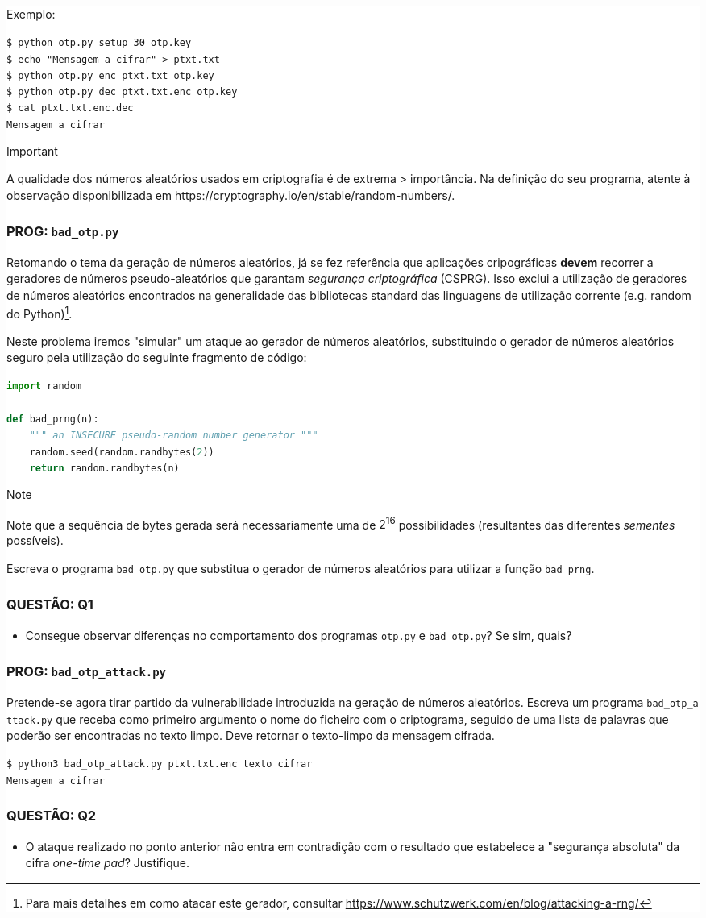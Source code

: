 Exemplo:
```
$ python otp.py setup 30 otp.key
$ echo "Mensagem a cifrar" > ptxt.txt
$ python otp.py enc ptxt.txt otp.key
$ python otp.py dec ptxt.txt.enc otp.key
$ cat ptxt.txt.enc.dec
Mensagem a cifrar
```

> [!IMPORTANT]
> A qualidade dos números aleatórios usados em criptografia é de extrema > importância. Na definição do seu programa, atente à observação
> disponibilizada em https://cryptography.io/en/stable/random-numbers/.

### PROG: `bad_otp.py`

Retomando o tema da geração de números aleatórios, já se fez referência que aplicações cripográficas **devem** recorrer a geradores de números pseudo-aleatórios que garantam *segurança criptográfica* (CSPRG). Isso exclui a utilização de geradores de números aleatórios encontrados na generalidade das bibliotecas standard das linguagens de utilização corrente (e.g. [random](https://docs.python.org/3/library/random.html#module-random) do Python)[^2]. 


[^2]: Para mais detalhes em como atacar este gerador, consultar https://www.schutzwerk.com/en/blog/attacking-a-rng/

Neste problema iremos "simular" um ataque ao gerador de números aleatórios, substituindo o gerador de números aleatórios seguro pela utilização do seguinte fragmento de código:

```python
import random

def bad_prng(n):
    """ an INSECURE pseudo-random number generator """
    random.seed(random.randbytes(2))
    return random.randbytes(n)
```

> [!NOTE]
> Note que a sequência de bytes gerada será necessariamente uma de $2^{16}$ possibilidades (resultantes das diferentes *sementes* possíveis).

Escreva o programa `bad_otp.py` que substitua o gerador de números aleatórios para utilizar a função `bad_prng`.

### QUESTÃO: Q1

* Consegue observar diferenças no comportamento dos programas `otp.py` e `bad_otp.py`? Se sim, quais?

### PROG: `bad_otp_attack.py`

Pretende-se agora tirar partido da vulnerabilidade introduzida na geração de números aleatórios. Escreva um programa `bad_otp_attack.py` que receba como primeiro argumento o nome do ficheiro com o criptograma, seguido de uma lista de palavras que poderão ser encontradas no texto limpo. Deve retornar o texto-limpo da mensagem cifrada.

```bash
$ python3 bad_otp_attack.py ptxt.txt.enc texto cifrar
Mensagem a cifrar
```

### QUESTÃO: Q2

* O ataque realizado no ponto anterior não entra em contradição com o resultado que estabelece a "segurança absoluta" da cifra *one-time pad*? Justifique.

[^1]: Pode consultar a lista completa em https://en.wikipedia.org/wiki/Letter_frequency